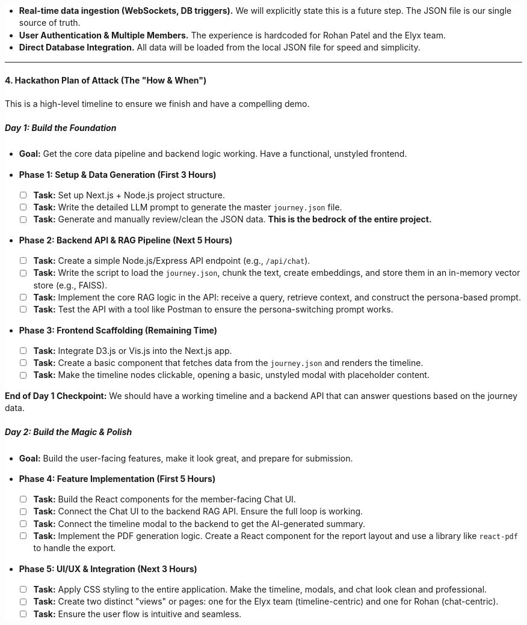 *   **Real-time data ingestion (WebSockets, DB triggers).** We will explicitly state this is a future step. The JSON file is our single source of truth.
*   **User Authentication & Multiple Members.** The experience is hardcoded for Rohan Patel and the Elyx team.
*   **Direct Database Integration.** All data will be loaded from the local JSON file for speed and simplicity.

---

#### **4. Hackathon Plan of Attack (The "How & When")**

This is a high-level timeline to ensure we finish and have a compelling demo.

##### **Day 1: Build the Foundation**

*   **Goal:** Get the core data pipeline and backend logic working. Have a functional, unstyled frontend.

*   **Phase 1: Setup & Data Generation (First 3 Hours)**
    *   [ ] **Task:** Set up Next.js + Node.js project structure.
    *   [ ] **Task:** Write the detailed LLM prompt to generate the master `journey.json` file.
    *   [ ] **Task:** Generate and manually review/clean the JSON data. **This is the bedrock of the entire project.**

*   **Phase 2: Backend API & RAG Pipeline (Next 5 Hours)**
    *   [ ] **Task:** Create a simple Node.js/Express API endpoint (e.g., `/api/chat`).
    *   [ ] **Task:** Write the script to load the `journey.json`, chunk the text, create embeddings, and store them in an in-memory vector store (e.g., FAISS).
    *   [ ] **Task:** Implement the core RAG logic in the API: receive a query, retrieve context, and construct the persona-based prompt.
    *   [ ] **Task:** Test the API with a tool like Postman to ensure the persona-switching prompt works.

*   **Phase 3: Frontend Scaffolding (Remaining Time)**
    *   [ ] **Task:** Integrate D3.js or Vis.js into the Next.js app.
    *   [ ] **Task:** Create a basic component that fetches data from the `journey.json` and renders the timeline.
    *   [ ] **Task:** Make the timeline nodes clickable, opening a basic, unstyled modal with placeholder content.

**End of Day 1 Checkpoint:** We should have a working timeline and a backend API that can answer questions based on the journey data.

##### **Day 2: Build the Magic & Polish**

*   **Goal:** Build the user-facing features, make it look great, and prepare for submission.

*   **Phase 4: Feature Implementation (First 5 Hours)**
    *   [ ] **Task:** Build the React components for the member-facing Chat UI.
    *   [ ] **Task:** Connect the Chat UI to the backend RAG API. Ensure the full loop is working.
    *   [ ] **Task:** Connect the timeline modal to the backend to get the AI-generated summary.
    *   [ ] **Task:** Implement the PDF generation logic. Create a React component for the report layout and use a library like `react-pdf` to handle the export.

*   **Phase 5: UI/UX & Integration (Next 3 Hours)**
    *   [ ] **Task:** Apply CSS styling to the entire application. Make the timeline, modals, and chat look clean and professional.
    *   [ ] **Task:** Create two distinct "views" or pages: one for the Elyx team (timeline-centric) and one for Rohan (chat-centric).
    *   [ ] **Task:** Ensure the user flow is intuitive and seamless.
